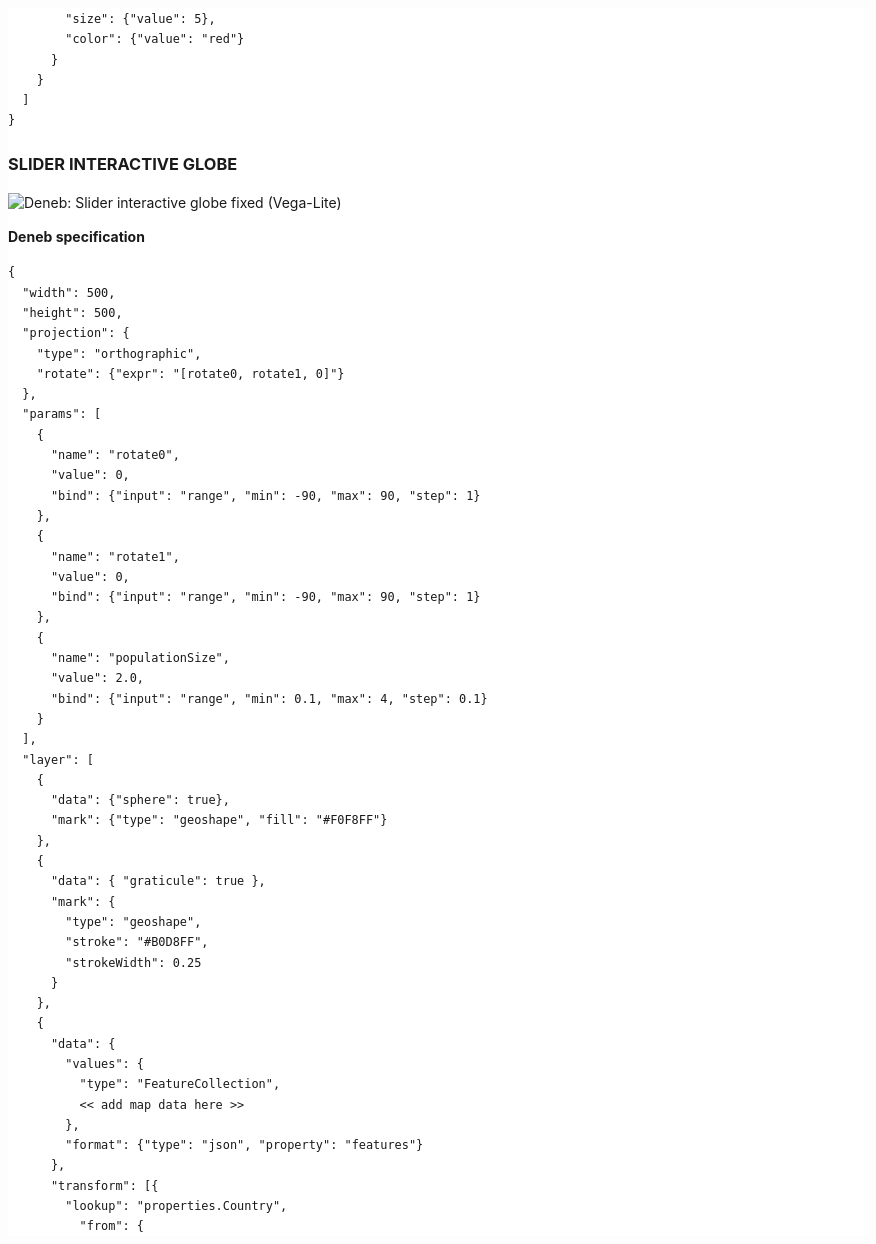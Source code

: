 ```
        "size": {"value": 5},
        "color": {"value": "red"}
      }
    }
  ]
}
```


### SLIDER INTERACTIVE GLOBE

![Deneb: Slider interactive globe fixed (Vega-Lite)](/AppSource%20Deneb%20maps/Power%20BI%20gif%20preview/Slider%20interactive%20globe%20fixed.gif?raw=true)


**Deneb specification**

```
{
  "width": 500,
  "height": 500,
  "projection": {
    "type": "orthographic",
    "rotate": {"expr": "[rotate0, rotate1, 0]"}
  },
  "params": [
    {
      "name": "rotate0",
      "value": 0,
      "bind": {"input": "range", "min": -90, "max": 90, "step": 1}
    },
    {
      "name": "rotate1",
      "value": 0,
      "bind": {"input": "range", "min": -90, "max": 90, "step": 1}
    },
    {
      "name": "populationSize",
      "value": 2.0,
      "bind": {"input": "range", "min": 0.1, "max": 4, "step": 0.1}
    }
  ],
  "layer": [
    {
      "data": {"sphere": true},
      "mark": {"type": "geoshape", "fill": "#F0F8FF"}
    },
    {
      "data": { "graticule": true },
      "mark": {
        "type": "geoshape",
        "stroke": "#B0D8FF",
        "strokeWidth": 0.25
      }
    },
    {
      "data": {
        "values": {
          "type": "FeatureCollection",
          << add map data here >>
        },
        "format": {"type": "json", "property": "features"}
      },
      "transform": [{
        "lookup": "properties.Country",
          "from": {
```